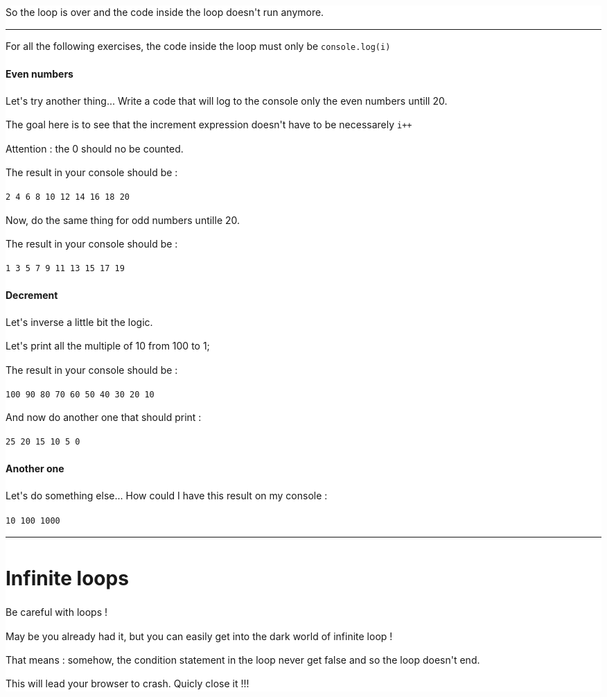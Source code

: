 So the loop is over and the code inside the loop doesn't run anymore.

---

For all the following exercises, the code inside the loop must only be `console.log(i)`

#### Even numbers

Let's try another thing... Write a code that will log to the console only the even numbers untill 20.

The goal here is to see that the increment expression doesn't have to be necessarely `i++`

Attention : the 0 should no be counted.

The result in your console should be :

`2 4 6 8 10 12 14 16 18 20
`

Now, do the same thing for odd numbers untille 20.

The result in your console should be :

`1 3 5 7 9 11 13 15 17 19
`

#### Decrement

Let's inverse a little bit the logic.

Let's print all the multiple of 10 from 100 to 1;

The result in your console should be :

`100 90 80 70 60 50 40 30 20 10`

And now do another one that should print :

`25 20 15 10 5 0`

#### Another one

Let's do something else...
How could I have this result on my console :

`10 100 1000`

---

# Infinite loops

Be careful with loops !

May be you already had it, but you can easily get into the dark world of infinite loop !

That means : somehow, the condition statement in the loop never get false and so the loop doesn't end.

This will lead your browser to crash. Quicly close it !!!
